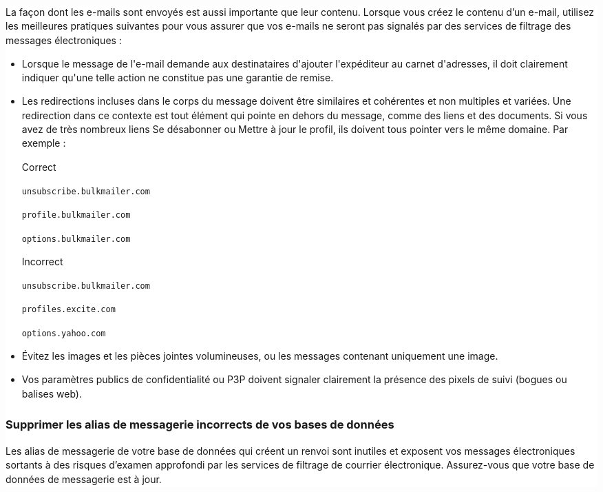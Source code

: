 La façon dont les e-mails sont envoyés est aussi importante que leur contenu. Lorsque vous créez le contenu d’un e-mail, utilisez les meilleures pratiques suivantes pour vous assurer que vos e-mails ne seront pas signalés par des services de filtrage des messages électroniques :
  
- Lorsque le message de l'e-mail demande aux destinataires d'ajouter l'expéditeur au carnet d'adresses, il doit clairement indiquer qu'une telle action ne constitue pas une garantie de remise.
    
- Les redirections incluses dans le corps du message doivent être similaires et cohérentes et non multiples et variées. Une redirection dans ce contexte est tout élément qui pointe en dehors du message, comme des liens et des documents. Si vous avez de très nombreux liens Se désabonner ou Mettre à jour le profil, ils doivent tous pointer vers le même domaine. Par exemple :
    
    Correct
    
     `unsubscribe.bulkmailer.com`
    
     `profile.bulkmailer.com`
    
     `options.bulkmailer.com`
    
    Incorrect
    
     `unsubscribe.bulkmailer.com`
    
     `profiles.excite.com`
    
     `options.yahoo.com`
    
- Évitez les images et les pièces jointes volumineuses, ou les messages contenant uniquement une image.
    
- Vos paramètres publics de confidentialité ou P3P doivent signaler clairement la présence des pixels de suivi (bogues ou balises web).
    
### <a name="remove-incorrect-email-aliases-from-your-databases"></a>Supprimer les alias de messagerie incorrects de vos bases de données

Les alias de messagerie de votre base de données qui créent un renvoi sont inutiles et exposent vos messages électroniques sortants à des risques d’examen approfondi par les services de filtrage de courrier électronique. Assurez-vous que votre base de données de messagerie est à jour.
  

